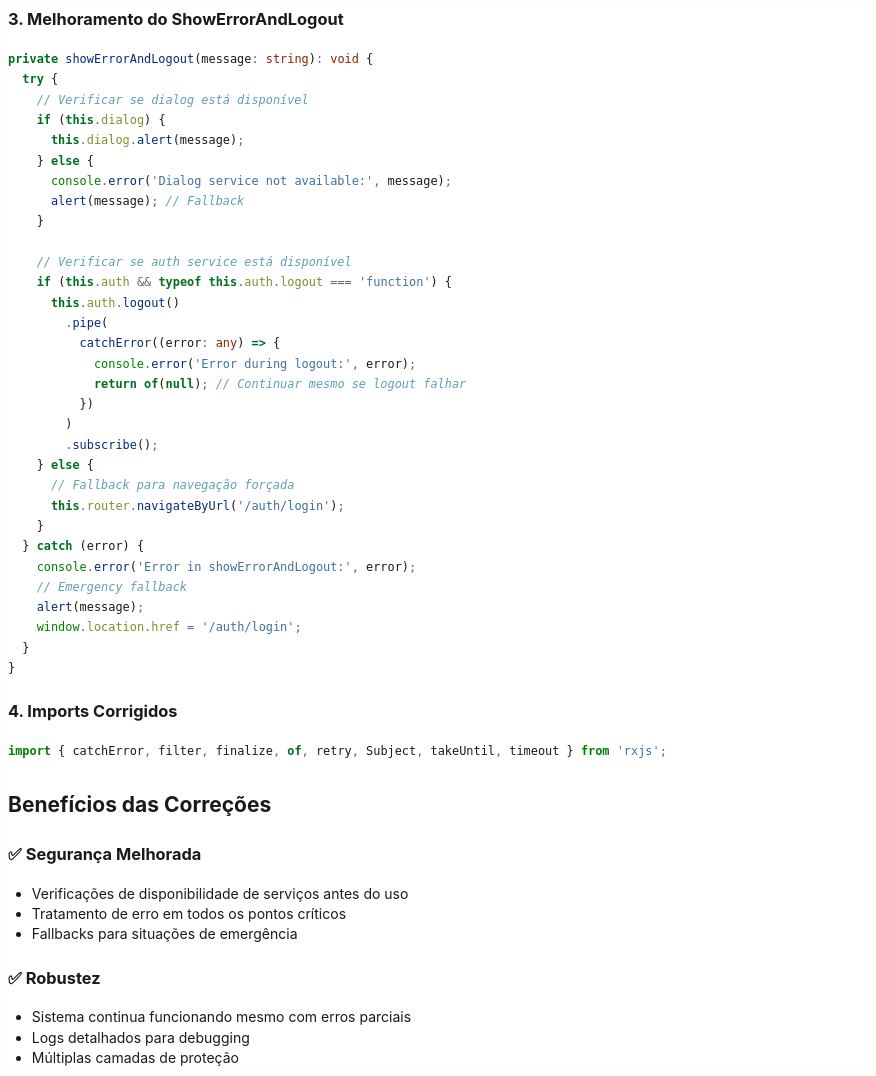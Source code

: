 ### 3. **Melhoramento do ShowErrorAndLogout**

```typescript
private showErrorAndLogout(message: string): void {
  try {
    // Verificar se dialog está disponível
    if (this.dialog) {
      this.dialog.alert(message);
    } else {
      console.error('Dialog service not available:', message);
      alert(message); // Fallback
    }

    // Verificar se auth service está disponível
    if (this.auth && typeof this.auth.logout === 'function') {
      this.auth.logout()
        .pipe(
          catchError((error: any) => {
            console.error('Error during logout:', error);
            return of(null); // Continuar mesmo se logout falhar
          })
        )
        .subscribe();
    } else {
      // Fallback para navegação forçada
      this.router.navigateByUrl('/auth/login');
    }
  } catch (error) {
    console.error('Error in showErrorAndLogout:', error);
    // Emergency fallback
    alert(message);
    window.location.href = '/auth/login';
  }
}
```

### 4. **Imports Corrigidos**

```typescript
import { catchError, filter, finalize, of, retry, Subject, takeUntil, timeout } from 'rxjs';
```

## Benefícios das Correções

### ✅ **Segurança Melhorada**
- Verificações de disponibilidade de serviços antes do uso
- Tratamento de erro em todos os pontos críticos
- Fallbacks para situações de emergência

### ✅ **Robustez**
- Sistema continua funcionando mesmo com erros parciais
- Logs detalhados para debugging
- Múltiplas camadas de proteção
